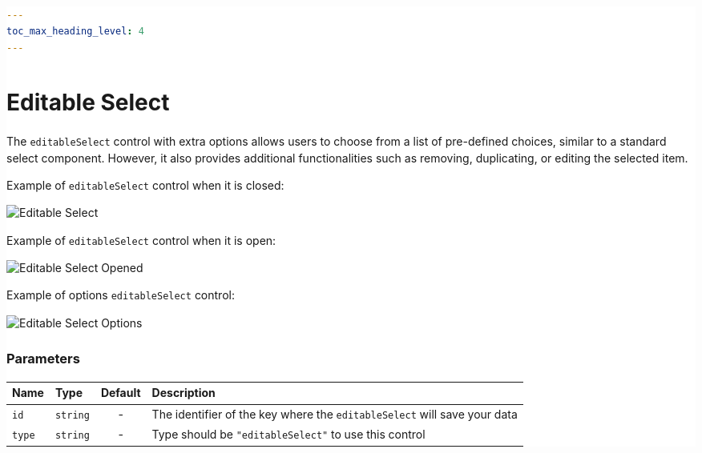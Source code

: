 ```yaml
---
toc_max_heading_level: 4
---
```


# Editable Select

The `editableSelect` control with extra options allows users to choose from a list of pre-defined choices, similar to a standard select component. However, it also provides additional functionalities such as removing, duplicating, or editing the selected item.

Example of `editableSelect` control when it is closed:

![Editable Select](/img/data-controls/editableSelect.png)

Example of `editableSelect` control when it is open:

![Editable Select Opened](/img/data-controls/editableSelectOpened.png)

Example of options `editableSelect` control:

![Editable Select Options](/img/data-controls/editableSelectOptions.png)

### Parameters

| Name               | Type                                                                                                                                                                                       |   Default    | Description                                                                                                                                                                                                                                                                                                                                                                                                                                                                                                                                                                                                                                                                                                                                                                                                                                                                                                                         |
| :----------------- | :----------------------------------------------------------------------------------------------------------------------------------------------------------------------------------------- | :----------: | :---------------------------------------------------------------------------------------------------------------------------------------------------------------------------------------------------------------------------------------------------------------------------------------------------------------------------------------------------------------------------------------------------------------------------------------------------------------------------------------------------------------------------------------------------------------------------------------------------------------------------------------------------------------------------------------------------------------------------------------------------------------------------------------------------------------------------------------------------------------------------------------------------------------------------------- |
| `id`               | `string`                                                                                                                                                                                   |      -       | The identifier of the key where the `editableSelect` will save your data                                                                                                                                                                                                                                                                                                                                                                                                                                                                                                                                                                                                                                                                                                                                                                                                                                                            |
| `type`             | `string`                                                                                                                                                                                   |      -       | Type should be `"editableSelect"` to use this control                                                                                                                                                                                                                                                                                                                                                                                                                                                                                                                                                                                                                                                                                                                                                                                                                                                                               |